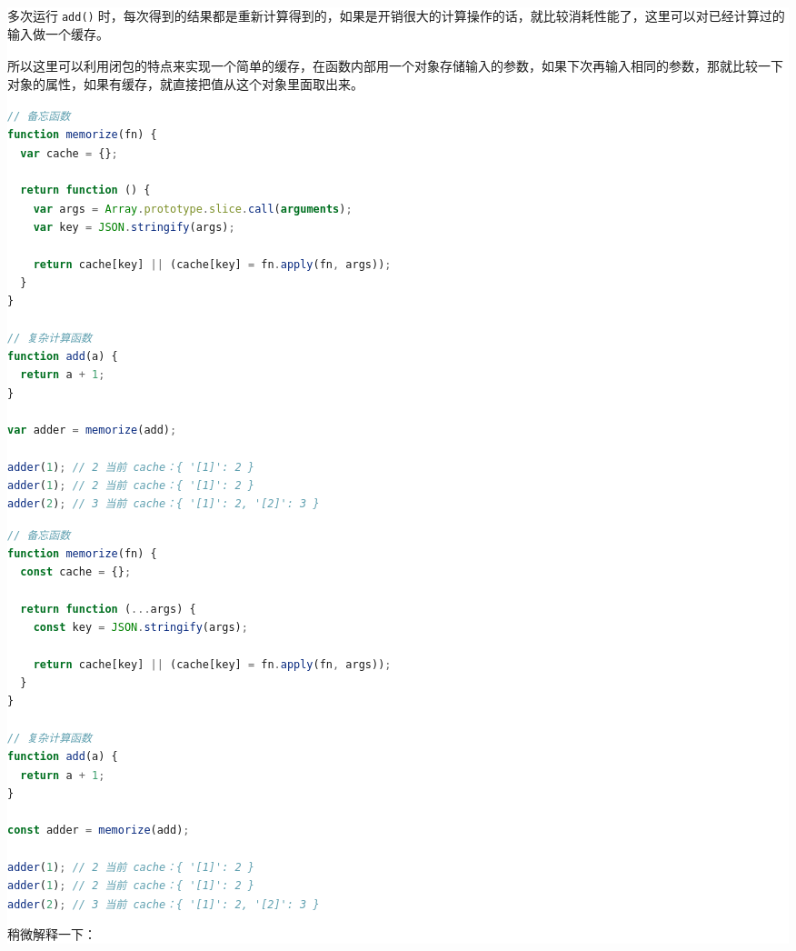多次运行 `add()` 时，每次得到的结果都是重新计算得到的，如果是开销很大的计算操作的话，就比较消耗性能了，这里可以对已经计算过的输入做一个缓存。

所以这里可以利用闭包的特点来实现一个简单的缓存，在函数内部用一个对象存储输入的参数，如果下次再输入相同的参数，那就比较一下对象的属性，如果有缓存，就直接把值从这个对象里面取出来。

```javascript
// 备忘函数
function memorize(fn) {
  var cache = {};
  
  return function () {
    var args = Array.prototype.slice.call(arguments);
    var key = JSON.stringify(args);
    
    return cache[key] || (cache[key] = fn.apply(fn, args));
  }
}

// 复杂计算函数
function add(a) {
  return a + 1;
}

var adder = memorize(add);

adder(1); // 2 当前 cache：{ '[1]': 2 }
adder(1); // 2 当前 cache：{ '[1]': 2 }
adder(2); // 3 当前 cache：{ '[1]': 2, '[2]': 3 }
```

```javascript
// 备忘函数
function memorize(fn) {
  const cache = {};
  
  return function (...args) {
    const key = JSON.stringify(args);
    
    return cache[key] || (cache[key] = fn.apply(fn, args));
  }
}

// 复杂计算函数
function add(a) {
  return a + 1;
}

const adder = memorize(add);

adder(1); // 2 当前 cache：{ '[1]': 2 }
adder(1); // 2 当前 cache：{ '[1]': 2 }
adder(2); // 3 当前 cache：{ '[1]': 2, '[2]': 3 }
```

稍微解释一下：
